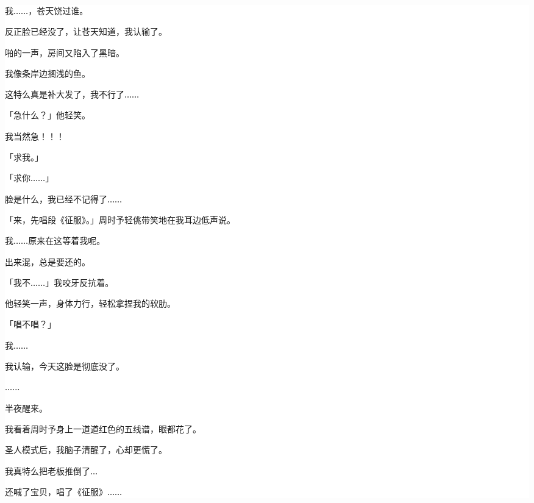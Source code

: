 
我……，苍天饶过谁。


反正脸已经没了，让苍天知道，我认输了。


啪的一声，房间又陷入了黑暗。


我像条岸边搁浅的鱼。


这特么真是补大发了，我不行了……


「急什么？」他轻笑。


我当然急！！！


「求我。」


「求你……」


脸是什么，我已经不记得了……


「来，先唱段《征服》。」周时予轻佻带笑地在我耳边低声说。


我……原来在这等着我呢。


出来混，总是要还的。


「我不……」我咬牙反抗着。


他轻笑一声，身体力行，轻松拿捏我的软肋。


「唱不唱？」


我……


我认输，今天这脸是彻底没了。


......


半夜醒来。


我看着周时予身上一道道红色的五线谱，眼都花了。


圣人模式后，我脑子清醒了，心却更慌了。


我真特么把老板推倒了…


还喊了宝贝，唱了《征服》……

